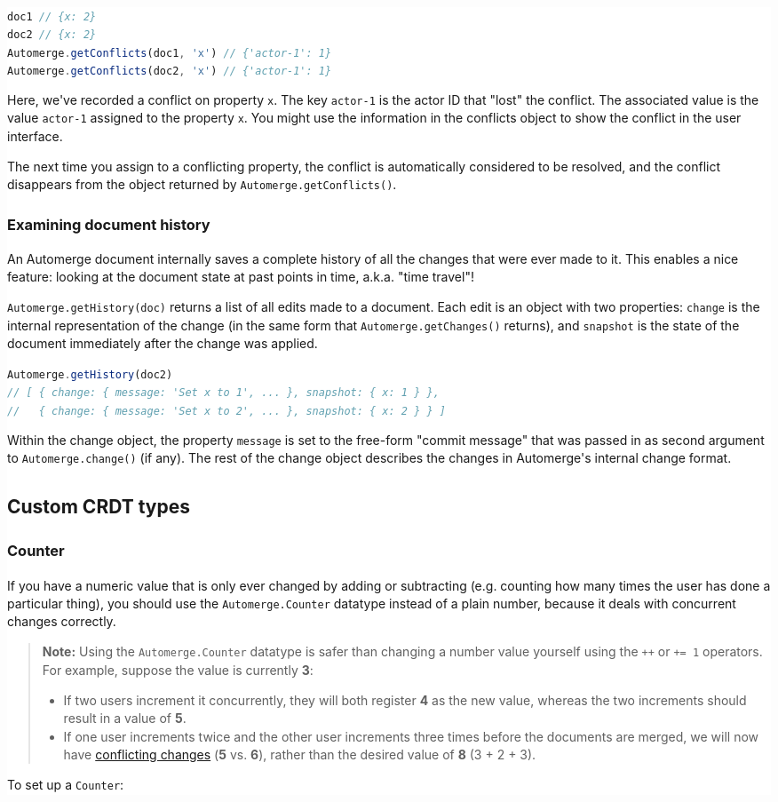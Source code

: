 ```js
doc1 // {x: 2}
doc2 // {x: 2}
Automerge.getConflicts(doc1, 'x') // {'actor-1': 1}
Automerge.getConflicts(doc2, 'x') // {'actor-1': 1}
```

Here, we've recorded a conflict on property `x`. The key `actor-1` is the actor ID that "lost" the
conflict. The associated value is the value `actor-1` assigned to the property `x`. You might use
the information in the conflicts object to show the conflict in the user interface.

The next time you assign to a conflicting property, the conflict is automatically considered to be
resolved, and the conflict disappears from the object returned by `Automerge.getConflicts()`.

### Examining document history

An Automerge document internally saves a complete history of all the changes that were ever made to
it. This enables a nice feature: looking at the document state at past points in time, a.k.a. "time
travel"!

`Automerge.getHistory(doc)` returns a list of all edits made to a document. Each edit is an object
with two properties: `change` is the internal representation of the change (in the same form that
`Automerge.getChanges()` returns), and `snapshot` is the state of the document immediately after the
change was applied.

```js
Automerge.getHistory(doc2)
// [ { change: { message: 'Set x to 1', ... }, snapshot: { x: 1 } },
//   { change: { message: 'Set x to 2', ... }, snapshot: { x: 2 } } ]
```

Within the change object, the property `message` is set to the free-form "commit message" that was
passed in as second argument to `Automerge.change()` (if any). The rest of the change object
describes the changes in Automerge's internal change format.

## Custom CRDT types

### Counter

If you have a numeric value that is only ever changed by adding or subtracting (e.g. counting how
many times the user has done a particular thing), you should use the `Automerge.Counter` datatype
instead of a plain number, because it deals with concurrent changes correctly.

> **Note:** Using the `Automerge.Counter` datatype is safer than changing a number value yourself
> using the `++` or `+= 1` operators. For example, suppose the value is currently **3**:
>
> - If two users increment it concurrently, they will both register **4** as the new value, whereas
>   the two increments should result in a value of **5**.
> - If one user increments twice and the other user increments three times before the documents are
>   merged, we will now have [conflicting changes](#conflicting-changes) (**5** vs. **6**), rather
>   than the desired value of **8** (3 + 2 + 3).

To set up a `Counter`:
